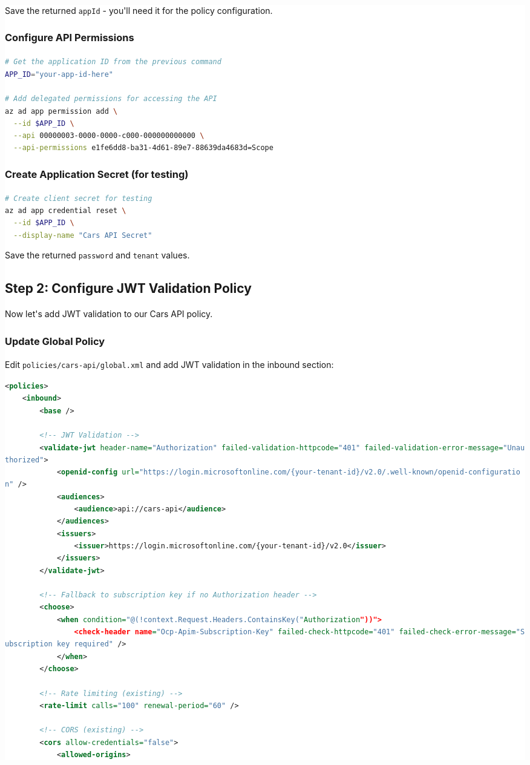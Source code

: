 Save the returned `appId` - you'll need it for the policy configuration.

### Configure API Permissions

```bash
# Get the application ID from the previous command
APP_ID="your-app-id-here"

# Add delegated permissions for accessing the API
az ad app permission add \
  --id $APP_ID \
  --api 00000003-0000-0000-c000-000000000000 \
  --api-permissions e1fe6dd8-ba31-4d61-89e7-88639da4683d=Scope
```

### Create Application Secret (for testing)

```bash
# Create client secret for testing
az ad app credential reset \
  --id $APP_ID \
  --display-name "Cars API Secret"
```

Save the returned `password` and `tenant` values.

## Step 2: Configure JWT Validation Policy

Now let's add JWT validation to our Cars API policy.

### Update Global Policy

Edit `policies/cars-api/global.xml` and add JWT validation in the inbound section:

```xml
<policies>
    <inbound>
        <base />
        
        <!-- JWT Validation -->
        <validate-jwt header-name="Authorization" failed-validation-httpcode="401" failed-validation-error-message="Unauthorized">
            <openid-config url="https://login.microsoftonline.com/{your-tenant-id}/v2.0/.well-known/openid-configuration" />
            <audiences>
                <audience>api://cars-api</audience>
            </audiences>
            <issuers>
                <issuer>https://login.microsoftonline.com/{your-tenant-id}/v2.0</issuer>
            </issuers>
        </validate-jwt>
        
        <!-- Fallback to subscription key if no Authorization header -->
        <choose>
            <when condition="@(!context.Request.Headers.ContainsKey("Authorization"))">
                <check-header name="Ocp-Apim-Subscription-Key" failed-check-httpcode="401" failed-check-error-message="Subscription key required" />
            </when>
        </choose>
        
        <!-- Rate limiting (existing) -->
        <rate-limit calls="100" renewal-period="60" />
        
        <!-- CORS (existing) -->
        <cors allow-credentials="false">
            <allowed-origins>
```